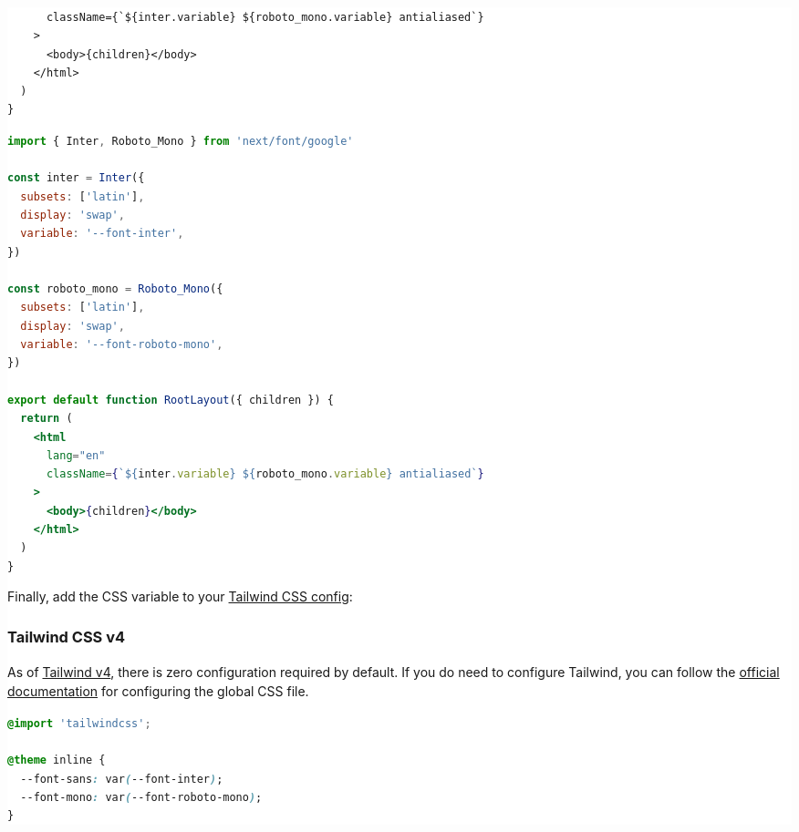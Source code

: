 ```tsx filename="app/layout.tsx" switcher
      className={`${inter.variable} ${roboto_mono.variable} antialiased`}
    >
      <body>{children}</body>
    </html>
  )
}
```

```jsx filename="app/layout.js" switcher
import { Inter, Roboto_Mono } from 'next/font/google'

const inter = Inter({
  subsets: ['latin'],
  display: 'swap',
  variable: '--font-inter',
})

const roboto_mono = Roboto_Mono({
  subsets: ['latin'],
  display: 'swap',
  variable: '--font-roboto-mono',
})

export default function RootLayout({ children }) {
  return (
    <html
      lang="en"
      className={`${inter.variable} ${roboto_mono.variable} antialiased`}
    >
      <body>{children}</body>
    </html>
  )
}
```

Finally, add the CSS variable to your [Tailwind CSS config](/docs/app/guides/tailwind-css.md#configuring-tailwind):

### Tailwind CSS v4

As of [Tailwind v4](https://tailwindcss.com/blog/tailwindcss-v4), there is zero configuration required by default. If you do need to configure Tailwind, you can follow the [official documentation](https://tailwindcss.com/blog/tailwindcss-v4#css-first-configuration) for configuring the global CSS file.

```css filename="global.css"
@import 'tailwindcss';

@theme inline {
  --font-sans: var(--font-inter);
  --font-mono: var(--font-roboto-mono);
}
```
